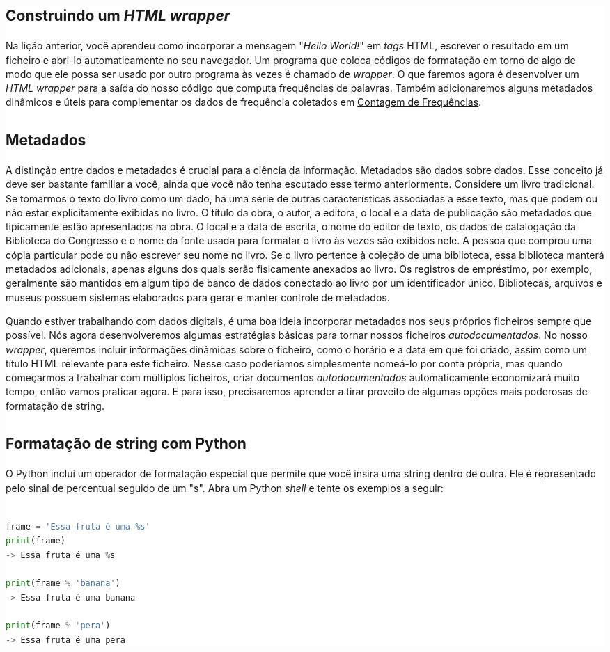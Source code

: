 ## Construindo um *HTML wrapper*

Na lição anterior, você aprendeu como incorporar a mensagem "*Hello World!*" em *tags* HTML, escrever o resultado em um ficheiro e abri-lo automaticamente no seu navegador. Um programa que coloca códigos de formatação em torno de algo de modo que ele possa ser usado por outro programa às vezes é chamado de *wrapper*. O que faremos agora é desenvolver um *HTML wrapper* para a saída do nosso código que computa frequências de palavras. Também adicionaremos alguns metadados dinâmicos e úteis para complementar os dados de frequência coletados em [Contagem de Frequências][].

## Metadados

A distinção entre dados e metadados é crucial para a ciência da informação. Metadados são dados sobre dados. Esse conceito já deve ser bastante familiar a você, ainda que você não tenha escutado esse termo anteriormente. Considere um livro tradicional. Se tomarmos o texto do livro como um dado, há uma série de outras características associadas a esse texto, mas que podem ou não estar explicitamente exibidas no livro. O título da obra, o autor, a editora, o local e a data de publicação são metadados que tipicamente estão apresentados na obra. O local e a data de escrita, o nome do editor de texto, os dados de catalogação da Biblioteca do Congresso e o nome da fonte usada para formatar o livro às vezes são exibidos nele. A pessoa que comprou uma cópia particular pode ou não escrever seu nome no livro. Se o livro pertence à coleção de uma biblioteca, essa biblioteca manterá metadados adicionais, apenas alguns dos quais serão fisicamente anexados ao livro. Os registros de empréstimo, por exemplo, geralmente são mantidos em algum tipo de banco de dados conectado ao livro por um identificador único. Bibliotecas, arquivos e museus possuem sistemas elaborados para gerar e manter controle de metadados.

Quando estiver trabalhando com dados digitais, é uma boa ideia incorporar metadados nos seus próprios ficheiros sempre que possível. Nós agora desenvolveremos algumas estratégias básicas para tornar nossos ficheiros *autodocumentados*. No nosso *wrapper*, queremos incluir informações dinâmicas sobre o ficheiro, como o horário e a data em que foi criado, assim como um título HTML relevante para este ficheiro. Nesse caso poderíamos simplesmente nomeá-lo por conta própria, mas quando começarmos a trabalhar com múltiplos ficheiros, criar documentos *autodocumentados* automaticamente economizará muito tempo, então vamos praticar agora. E para isso, precisaremos aprender a tirar proveito de algumas opções mais poderosas de formatação de string.

## Formatação de string com Python

O Python inclui um operador de formatação especial que permite que você insira uma string dentro de outra. Ele é representado pelo sinal de percentual seguido de um "s". Abra um Python *shell* e tente os exemplos a seguir:


``` python

frame = 'Essa fruta é uma %s'
print(frame)
-> Essa fruta é uma %s

print(frame % 'banana')
-> Essa fruta é uma banana

print(frame % 'pera')
-> Essa fruta é uma pera
```


  [Contagem de Frequências]: /licoes/contagem-frequencias
  [ficheiro zip da lição anterior]: https://programminghistorian.org/assets/python-lessons6.zip
  [zip sync]: https://programminghistorian.org/assets/python-lessons7.zip